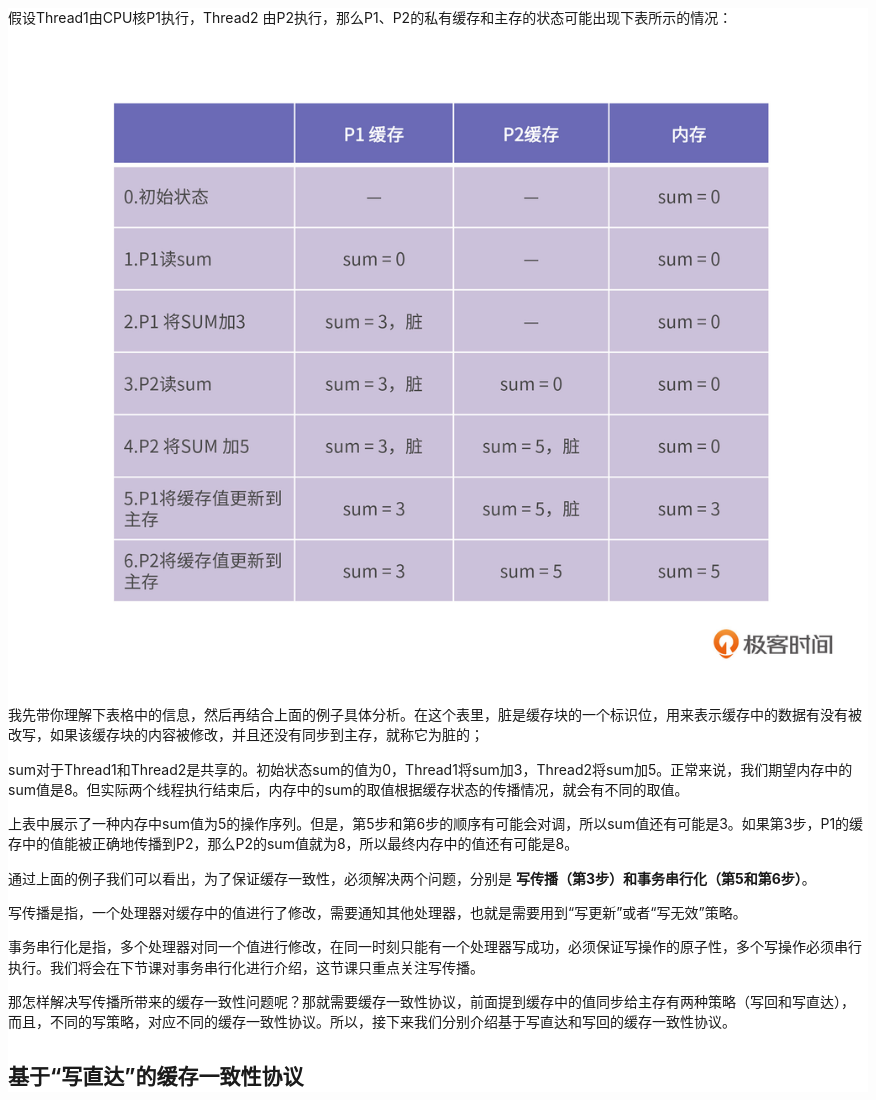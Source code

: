 假设Thread1由CPU核P1执行，Thread2 由P2执行，那么P1、P2的私有缓存和主存的状态可能出现下表所示的情况：

![](images/461801/31011687f8f4d9fda7bcc20fbf6f3391.jpg)

我先带你理解下表格中的信息，然后再结合上面的例子具体分析。在这个表里，脏是缓存块的一个标识位，用来表示缓存中的数据有没有被改写，如果该缓存块的内容被修改，并且还没有同步到主存，就称它为脏的；

sum对于Thread1和Thread2是共享的。初始状态sum的值为0，Thread1将sum加3，Thread2将sum加5。正常来说，我们期望内存中的sum值是8。但实际两个线程执行结束后，内存中的sum的取值根据缓存状态的传播情况，就会有不同的取值。

上表中展示了一种内存中sum值为5的操作序列。但是，第5步和第6步的顺序有可能会对调，所以sum值还有可能是3。如果第3步，P1的缓存中的值能被正确地传播到P2，那么P2的sum值就为8，所以最终内存中的值还有可能是8。

通过上面的例子我们可以看出，为了保证缓存一致性，必须解决两个问题，分别是 **写传播（第3步）和事务串行化（第5和第6步）**。

写传播是指，一个处理器对缓存中的值进行了修改，需要通知其他处理器，也就是需要用到“写更新”或者“写无效”策略。

事务串行化是指，多个处理器对同一个值进行修改，在同一时刻只能有一个处理器写成功，必须保证写操作的原子性，多个写操作必须串行执行。我们将会在下节课对事务串行化进行介绍，这节课只重点关注写传播。

那怎样解决写传播所带来的缓存一致性问题呢？那就需要缓存一致性协议，前面提到缓存中的值同步给主存有两种策略（写回和写直达），而且，不同的写策略，对应不同的缓存一致性协议。所以，接下来我们分别介绍基于写直达和写回的缓存一致性协议。

## 基于“写直达”的缓存一致性协议
